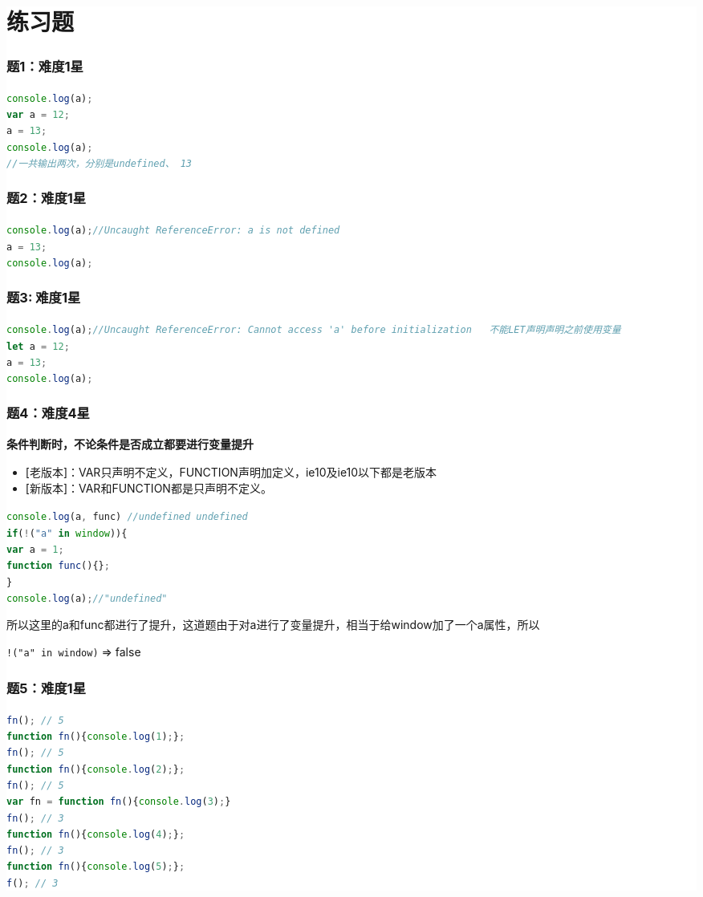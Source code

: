 

# 练习题

### 题1：难度1星

```js
console.log(a);
var a = 12; 
a = 13; 
console.log(a);
//一共输出两次，分别是undefined、 13
```

### 题2：难度1星

```js
console.log(a);//Uncaught ReferenceError: a is not defined
a = 13;
console.log(a);
```

### 题3: 难度1星

```js
console.log(a);//Uncaught ReferenceError: Cannot access 'a' before initialization   不能LET声明声明之前使用变量
let a = 12;
a = 13;
console.log(a);
```

### 题4：难度4星

**条件判断时，不论条件是否成立都要进行变量提升**

- [老版本]：VAR只声明不定义，FUNCTION声明加定义，ie10及ie10以下都是老版本
- [新版本]：VAR和FUNCTION都是只声明不定义。

```js
console.log(a, func) //undefined undefined
if(!("a" in window)){
var a = 1;
function func(){};
}
console.log(a);//"undefined"
```

所以这里的a和func都进行了提升，这道题由于对a进行了变量提升，相当于给window加了一个a属性，所以

`!("a" in window)` => false



### 题5：难度1星

```js
fn(); // 5
function fn(){console.log(1);};
fn(); // 5
function fn(){console.log(2);};
fn(); // 5
var fn = function fn(){console.log(3);}
fn(); // 3
function fn(){console.log(4);};
fn(); // 3
function fn(){console.log(5);};
f(); // 3
```
